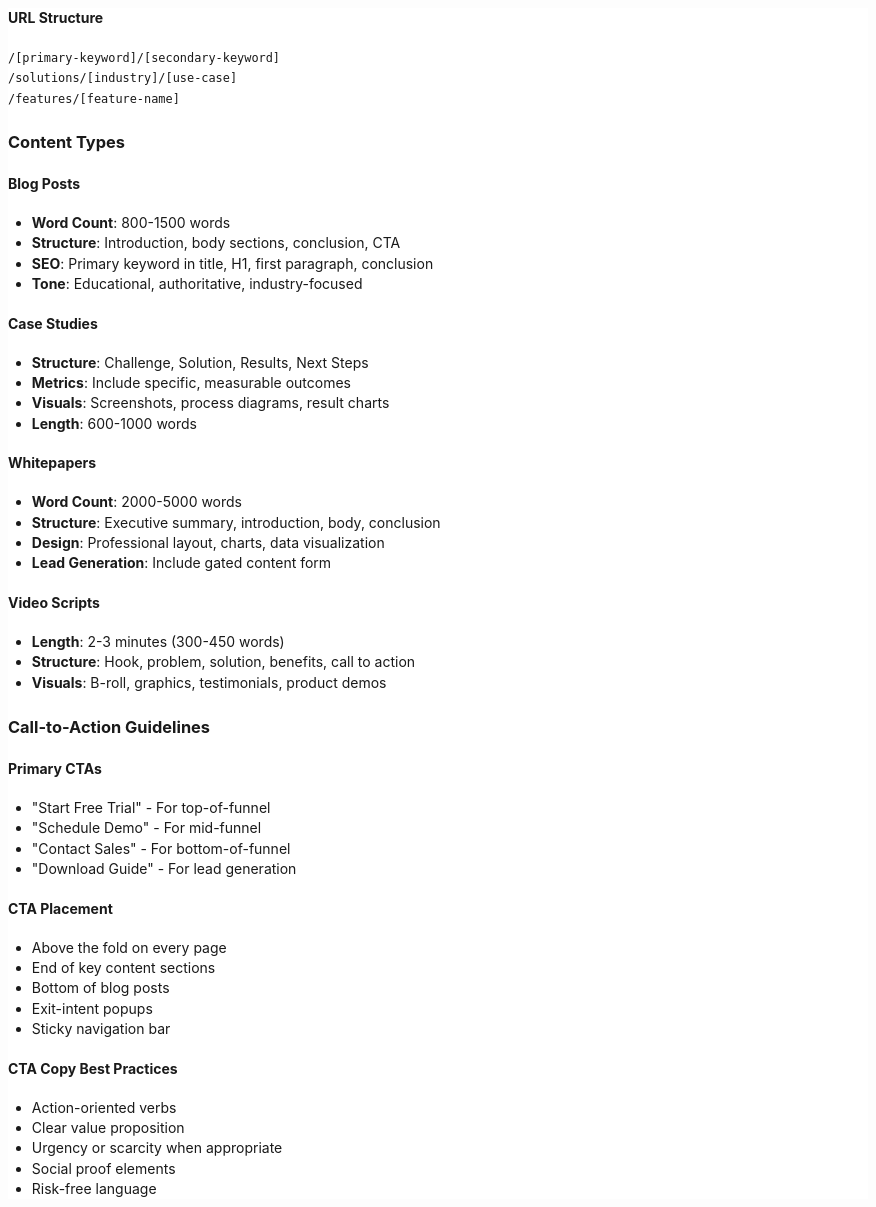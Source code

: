 #### URL Structure
```
/[primary-keyword]/[secondary-keyword]
/solutions/[industry]/[use-case]
/features/[feature-name]
```

### Content Types

#### Blog Posts
- **Word Count**: 800-1500 words
- **Structure**: Introduction, body sections, conclusion, CTA
- **SEO**: Primary keyword in title, H1, first paragraph, conclusion
- **Tone**: Educational, authoritative, industry-focused

#### Case Studies
- **Structure**: Challenge, Solution, Results, Next Steps
- **Metrics**: Include specific, measurable outcomes
- **Visuals**: Screenshots, process diagrams, result charts
- **Length**: 600-1000 words

#### Whitepapers
- **Word Count**: 2000-5000 words
- **Structure**: Executive summary, introduction, body, conclusion
- **Design**: Professional layout, charts, data visualization
- **Lead Generation**: Include gated content form

#### Video Scripts
- **Length**: 2-3 minutes (300-450 words)
- **Structure**: Hook, problem, solution, benefits, call to action
- **Visuals**: B-roll, graphics, testimonials, product demos

### Call-to-Action Guidelines

#### Primary CTAs
- "Start Free Trial" - For top-of-funnel
- "Schedule Demo" - For mid-funnel
- "Contact Sales" - For bottom-of-funnel
- "Download Guide" - For lead generation

#### CTA Placement
- Above the fold on every page
- End of key content sections
- Bottom of blog posts
- Exit-intent popups
- Sticky navigation bar

#### CTA Copy Best Practices
- Action-oriented verbs
- Clear value proposition
- Urgency or scarcity when appropriate
- Social proof elements
- Risk-free language
